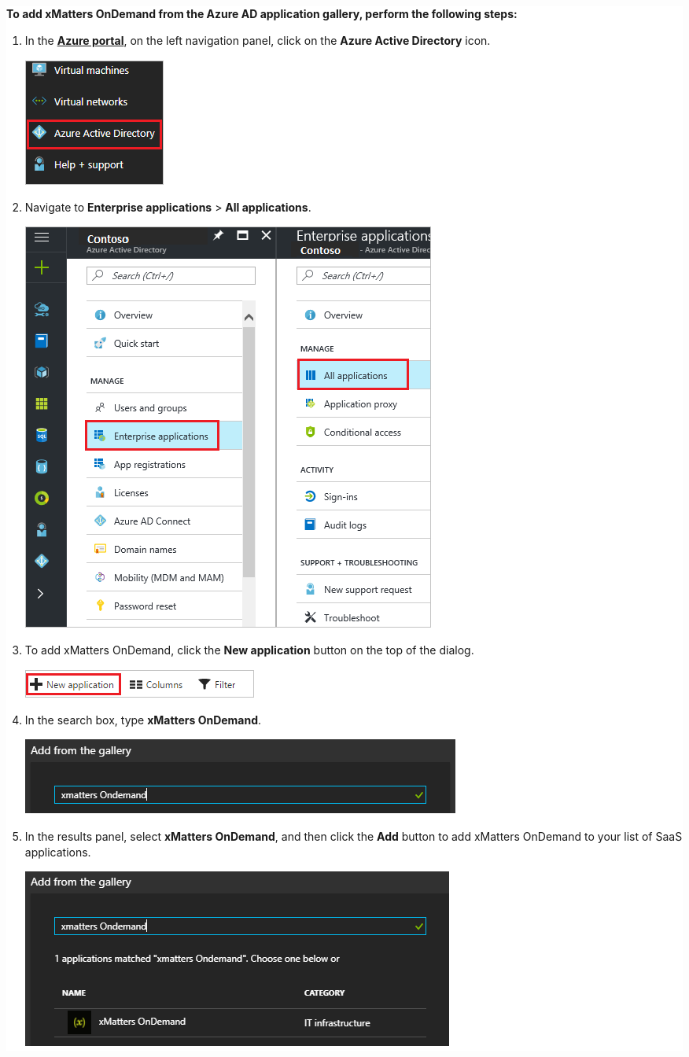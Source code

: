 **To add xMatters OnDemand from the Azure AD application gallery, perform the following steps:**

1. In the **[Azure portal](https://portal.azure.com)**, on the left navigation panel, click on the **Azure Active Directory** icon.

	![The Azure Active Directory button][1]

2. Navigate to **Enterprise applications** > **All applications**.

	![The Enterprise applications Section][2]
	
3. To add xMatters OnDemand, click the **New application** button on the top of the dialog.

	![The New application button][3]

4. In the search box, type **xMatters OnDemand**.

	![xMatters OnDemand Provisioning](./media/active-directory-saas-xmatters-ondemand-provisioning-tutorial/AppSearch.png)

5. In the results panel, select **xMatters OnDemand**, and then click the **Add** button to add xMatters OnDemand to your list of SaaS applications.

	![xMatters OnDemand Provisioning](./media/active-directory-saas-xmatters-ondemand-provisioning-tutorial/AppSearchResults.png)


[1]: ./media/active-directory-saas-xmatters-ondemand-provisioning-tutorial/tutorial_general_01.png
[2]: ./media/active-directory-saas-xmatters-ondemand-provisioning-tutorial/tutorial_general_02.png
[3]: ./media/active-directory-saas-xmatters-ondemand-provisioning-tutorial/tutorial_general_03.png